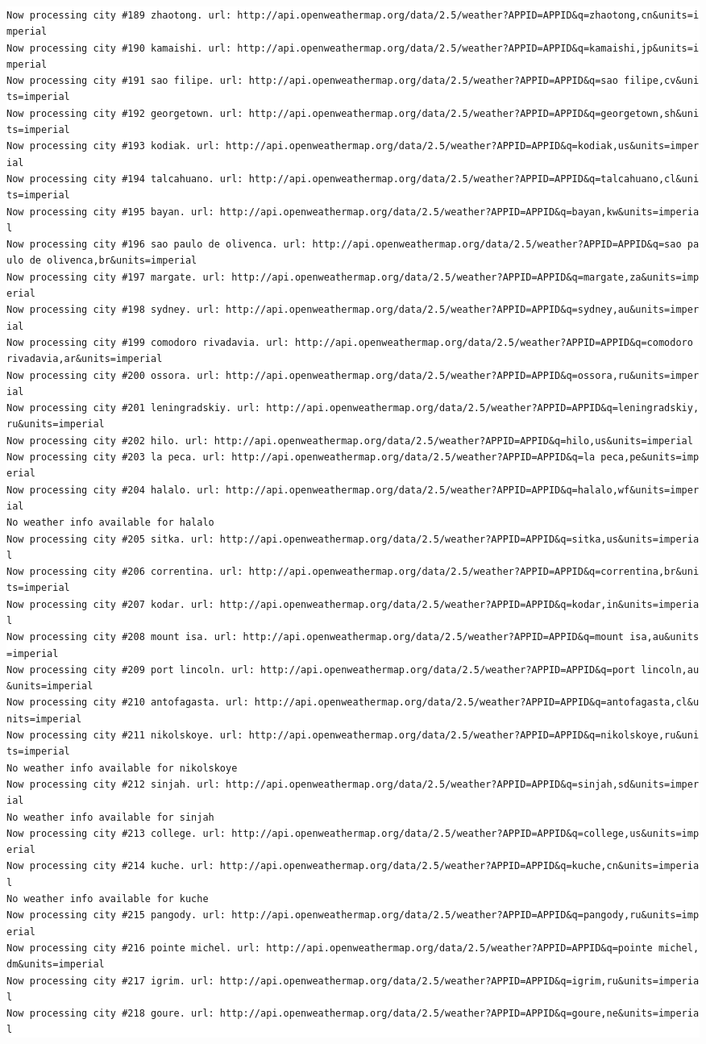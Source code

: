     Now processing city #189 zhaotong. url: http://api.openweathermap.org/data/2.5/weather?APPID=APPID&q=zhaotong,cn&units=imperial
    Now processing city #190 kamaishi. url: http://api.openweathermap.org/data/2.5/weather?APPID=APPID&q=kamaishi,jp&units=imperial
    Now processing city #191 sao filipe. url: http://api.openweathermap.org/data/2.5/weather?APPID=APPID&q=sao filipe,cv&units=imperial
    Now processing city #192 georgetown. url: http://api.openweathermap.org/data/2.5/weather?APPID=APPID&q=georgetown,sh&units=imperial
    Now processing city #193 kodiak. url: http://api.openweathermap.org/data/2.5/weather?APPID=APPID&q=kodiak,us&units=imperial
    Now processing city #194 talcahuano. url: http://api.openweathermap.org/data/2.5/weather?APPID=APPID&q=talcahuano,cl&units=imperial
    Now processing city #195 bayan. url: http://api.openweathermap.org/data/2.5/weather?APPID=APPID&q=bayan,kw&units=imperial
    Now processing city #196 sao paulo de olivenca. url: http://api.openweathermap.org/data/2.5/weather?APPID=APPID&q=sao paulo de olivenca,br&units=imperial
    Now processing city #197 margate. url: http://api.openweathermap.org/data/2.5/weather?APPID=APPID&q=margate,za&units=imperial
    Now processing city #198 sydney. url: http://api.openweathermap.org/data/2.5/weather?APPID=APPID&q=sydney,au&units=imperial
    Now processing city #199 comodoro rivadavia. url: http://api.openweathermap.org/data/2.5/weather?APPID=APPID&q=comodoro rivadavia,ar&units=imperial
    Now processing city #200 ossora. url: http://api.openweathermap.org/data/2.5/weather?APPID=APPID&q=ossora,ru&units=imperial
    Now processing city #201 leningradskiy. url: http://api.openweathermap.org/data/2.5/weather?APPID=APPID&q=leningradskiy,ru&units=imperial
    Now processing city #202 hilo. url: http://api.openweathermap.org/data/2.5/weather?APPID=APPID&q=hilo,us&units=imperial
    Now processing city #203 la peca. url: http://api.openweathermap.org/data/2.5/weather?APPID=APPID&q=la peca,pe&units=imperial
    Now processing city #204 halalo. url: http://api.openweathermap.org/data/2.5/weather?APPID=APPID&q=halalo,wf&units=imperial
    No weather info available for halalo
    Now processing city #205 sitka. url: http://api.openweathermap.org/data/2.5/weather?APPID=APPID&q=sitka,us&units=imperial
    Now processing city #206 correntina. url: http://api.openweathermap.org/data/2.5/weather?APPID=APPID&q=correntina,br&units=imperial
    Now processing city #207 kodar. url: http://api.openweathermap.org/data/2.5/weather?APPID=APPID&q=kodar,in&units=imperial
    Now processing city #208 mount isa. url: http://api.openweathermap.org/data/2.5/weather?APPID=APPID&q=mount isa,au&units=imperial
    Now processing city #209 port lincoln. url: http://api.openweathermap.org/data/2.5/weather?APPID=APPID&q=port lincoln,au&units=imperial
    Now processing city #210 antofagasta. url: http://api.openweathermap.org/data/2.5/weather?APPID=APPID&q=antofagasta,cl&units=imperial
    Now processing city #211 nikolskoye. url: http://api.openweathermap.org/data/2.5/weather?APPID=APPID&q=nikolskoye,ru&units=imperial
    No weather info available for nikolskoye
    Now processing city #212 sinjah. url: http://api.openweathermap.org/data/2.5/weather?APPID=APPID&q=sinjah,sd&units=imperial
    No weather info available for sinjah
    Now processing city #213 college. url: http://api.openweathermap.org/data/2.5/weather?APPID=APPID&q=college,us&units=imperial
    Now processing city #214 kuche. url: http://api.openweathermap.org/data/2.5/weather?APPID=APPID&q=kuche,cn&units=imperial
    No weather info available for kuche
    Now processing city #215 pangody. url: http://api.openweathermap.org/data/2.5/weather?APPID=APPID&q=pangody,ru&units=imperial
    Now processing city #216 pointe michel. url: http://api.openweathermap.org/data/2.5/weather?APPID=APPID&q=pointe michel,dm&units=imperial
    Now processing city #217 igrim. url: http://api.openweathermap.org/data/2.5/weather?APPID=APPID&q=igrim,ru&units=imperial
    Now processing city #218 goure. url: http://api.openweathermap.org/data/2.5/weather?APPID=APPID&q=goure,ne&units=imperial